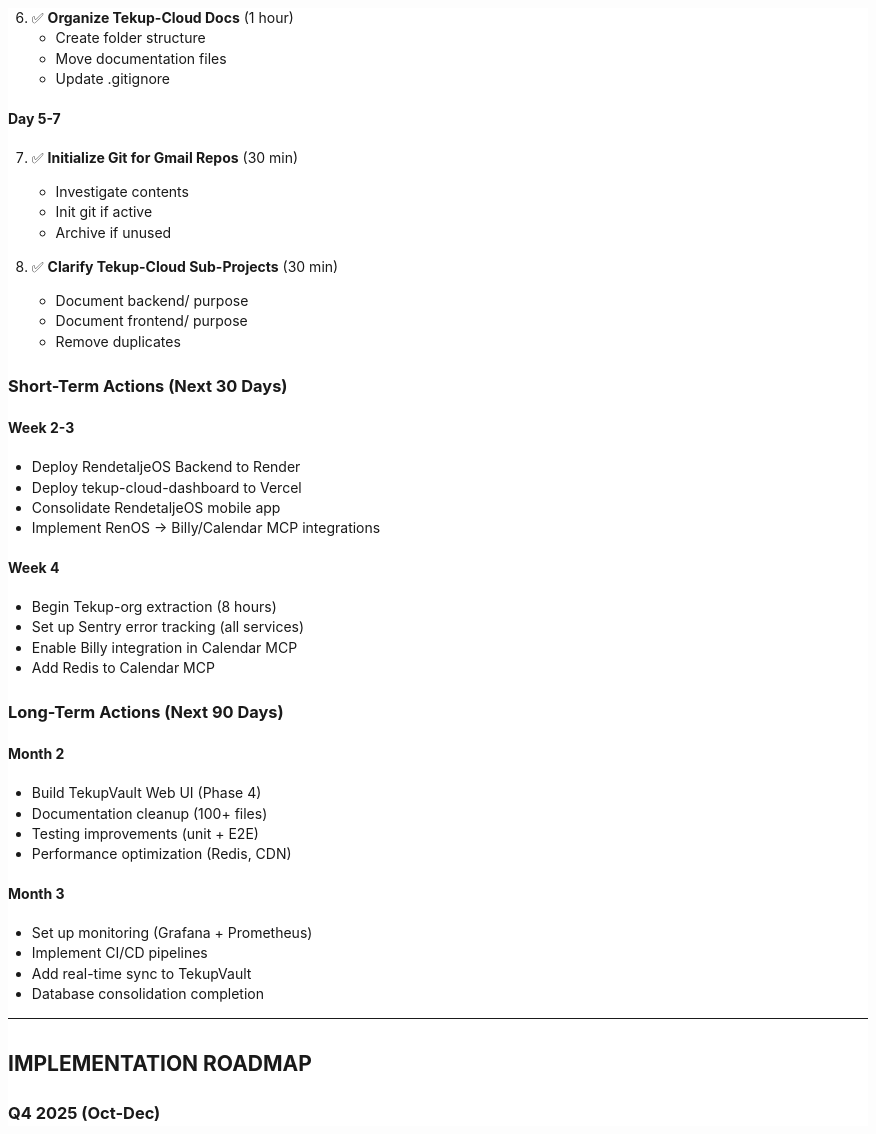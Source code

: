6. ✅ **Organize Tekup-Cloud Docs** (1 hour)
   - Create folder structure
   - Move documentation files
   - Update .gitignore

#### Day 5-7

7. ✅ **Initialize Git for Gmail Repos** (30 min)
   - Investigate contents
   - Init git if active
   - Archive if unused

8. ✅ **Clarify Tekup-Cloud Sub-Projects** (30 min)
   - Document backend/ purpose
   - Document frontend/ purpose
   - Remove duplicates

### Short-Term Actions (Next 30 Days)

#### Week 2-3

- Deploy RendetaljeOS Backend to Render
- Deploy tekup-cloud-dashboard to Vercel
- Consolidate RendetaljeOS mobile app
- Implement RenOS → Billy/Calendar MCP integrations

#### Week 4

- Begin Tekup-org extraction (8 hours)
- Set up Sentry error tracking (all services)
- Enable Billy integration in Calendar MCP
- Add Redis to Calendar MCP

### Long-Term Actions (Next 90 Days)

#### Month 2

- Build TekupVault Web UI (Phase 4)
- Documentation cleanup (100+ files)
- Testing improvements (unit + E2E)
- Performance optimization (Redis, CDN)

#### Month 3

- Set up monitoring (Grafana + Prometheus)
- Implement CI/CD pipelines
- Add real-time sync to TekupVault
- Database consolidation completion

---

## IMPLEMENTATION ROADMAP

### Q4 2025 (Oct-Dec)
